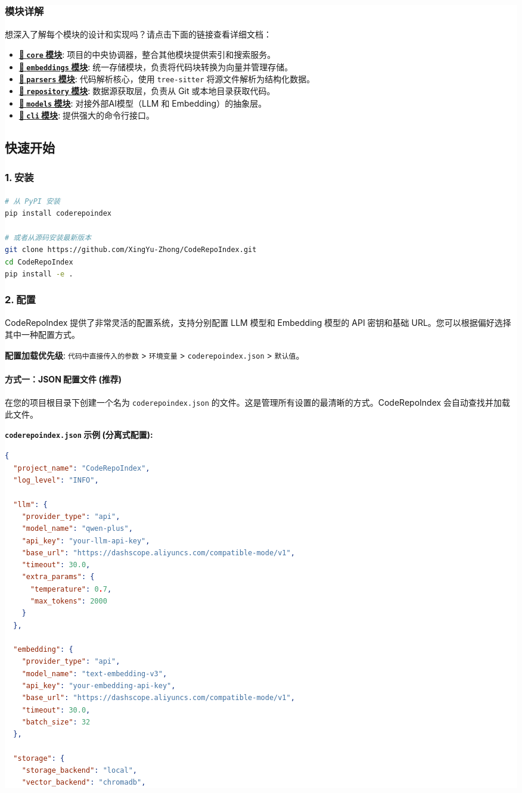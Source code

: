 ### 模块详解

想深入了解每个模块的设计和实现吗？请点击下面的链接查看详细文档：

- **[📄 `core` 模块](./docs/core_module.md)**: 项目的中央协调器，整合其他模块提供索引和搜索服务。
- **[📄 `embeddings` 模块](./docs/embeddings_module.md)**: 统一存储模块，负责将代码块转换为向量并管理存储。
- **[📄 `parsers` 模块](./docs/parsers_module.md)**: 代码解析核心，使用 `tree-sitter` 将源文件解析为结构化数据。
- **[📄 `repository` 模块](./docs/repository_module.md)**: 数据源获取层，负责从 Git 或本地目录获取代码。
- **[📄 `models` 模块](./docs/models_module.md)**: 对接外部AI模型（LLM 和 Embedding）的抽象层。
- **[📄 `cli` 模块](./docs/cli_module.md)**: 提供强大的命令行接口。

## 快速开始

### 1. 安装

```bash
# 从 PyPI 安装
pip install coderepoindex

# 或者从源码安装最新版本
git clone https://github.com/XingYu-Zhong/CodeRepoIndex.git
cd CodeRepoIndex
pip install -e .
```

### 2. 配置

CodeRepoIndex 提供了非常灵活的配置系统，支持分别配置 LLM 模型和 Embedding 模型的 API 密钥和基础 URL。您可以根据偏好选择其中一种配置方式。

**配置加载优先级**: `代码中直接传入的参数` > `环境变量` > `coderepoindex.json` > `默认值`。

#### 方式一：JSON 配置文件 (推荐)

在您的项目根目录下创建一个名为 `coderepoindex.json` 的文件。这是管理所有设置的最清晰的方式。CodeRepoIndex 会自动查找并加载此文件。

**`coderepoindex.json` 示例 (分离式配置):**
```json
{
  "project_name": "CodeRepoIndex",
  "log_level": "INFO",
  
  "llm": {
    "provider_type": "api",
    "model_name": "qwen-plus",
    "api_key": "your-llm-api-key",
    "base_url": "https://dashscope.aliyuncs.com/compatible-mode/v1",
    "timeout": 30.0,
    "extra_params": {
      "temperature": 0.7,
      "max_tokens": 2000
    }
  },
  
  "embedding": {
    "provider_type": "api",
    "model_name": "text-embedding-v3",
    "api_key": "your-embedding-api-key",
    "base_url": "https://dashscope.aliyuncs.com/compatible-mode/v1",
    "timeout": 30.0,
    "batch_size": 32
  },
  
  "storage": {
    "storage_backend": "local",
    "vector_backend": "chromadb",
```